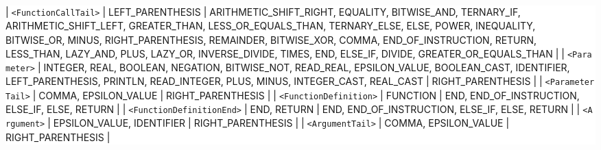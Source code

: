 | `<FunctionCallTail>` | LEFT\_PARENTHESIS | ARITHMETIC\_SHIFT\_RIGHT, EQUALITY, BITWISE\_AND, TERNARY\_IF, ARITHMETIC\_SHIFT\_LEFT, GREATER\_THAN, LESS\_OR\_EQUALS\_THAN, TERNARY\_ELSE, ELSE, POWER, INEQUALITY, BITWISE\_OR, MINUS, RIGHT\_PARENTHESIS, REMAINDER, BITWISE\_XOR, COMMA, END\_OF\_INSTRUCTION, RETURN, LESS\_THAN, LAZY\_AND, PLUS, LAZY\_OR, INVERSE\_DIVIDE, TIMES, END, ELSE\_IF, DIVIDE, GREATER\_OR\_EQUALS\_THAN |
| `<Parameter>` | INTEGER, REAL, BOOLEAN, NEGATION, BITWISE\_NOT, READ\_REAL, EPSILON\_VALUE, BOOLEAN\_CAST, IDENTIFIER, LEFT\_PARENTHESIS, PRINTLN, READ\_INTEGER, PLUS, MINUS, INTEGER\_CAST, REAL\_CAST | RIGHT\_PARENTHESIS |
| `<ParameterTail>` | COMMA, EPSILON\_VALUE | RIGHT\_PARENTHESIS |
| `<FunctionDefinition>` | FUNCTION | END, END\_OF\_INSTRUCTION, ELSE\_IF, ELSE, RETURN |
| `<FunctionDefinitionEnd>` | END, RETURN | END, END\_OF\_INSTRUCTION, ELSE\_IF, ELSE, RETURN |
| `<Argument>` | EPSILON\_VALUE, IDENTIFIER | RIGHT\_PARENTHESIS |
| `<ArgumentTail>` | COMMA, EPSILON\_VALUE | RIGHT\_PARENTHESIS |